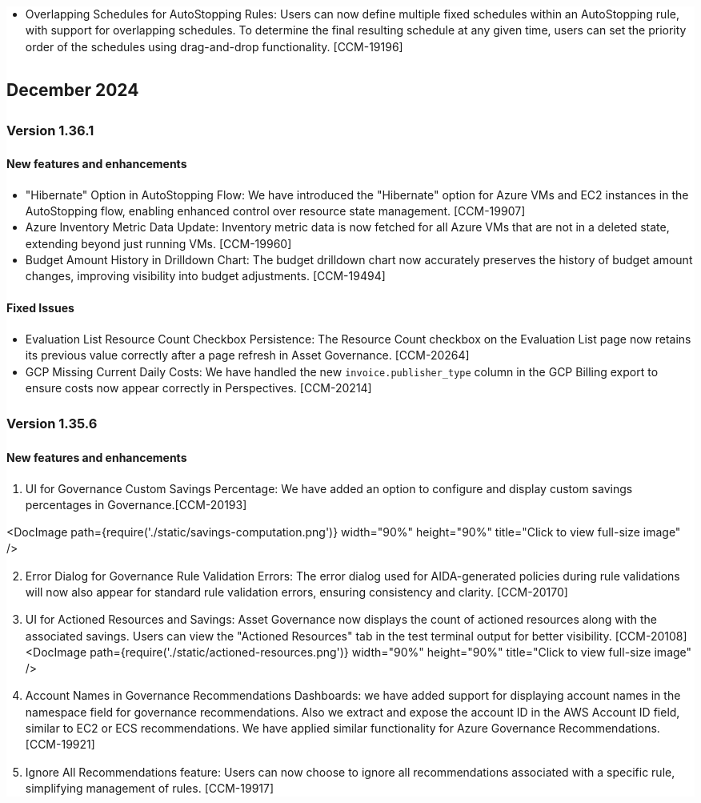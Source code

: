 - Overlapping Schedules for AutoStopping Rules: Users can now define multiple fixed schedules within an AutoStopping rule, with support for overlapping schedules. To determine the final resulting schedule at any given time, users can set the priority order of the schedules using drag-and-drop functionality. [CCM-19196]


## December 2024

### Version 1.36.1

#### New features and enhancements

- "Hibernate" Option in AutoStopping Flow: We have introduced the "Hibernate" option for Azure VMs and EC2 instances in the AutoStopping flow, enabling enhanced control over resource state management. [CCM-19907]
- Azure Inventory Metric Data Update: Inventory metric data is now fetched for all Azure VMs that are not in a deleted state, extending beyond just running VMs. [CCM-19960]
- Budget Amount History in Drilldown Chart: The budget drilldown chart now accurately preserves the history of budget amount changes, improving visibility into budget adjustments. [CCM-19494]

#### Fixed Issues

- Evaluation List Resource Count Checkbox Persistence: The Resource Count checkbox on the Evaluation List page now retains its previous value correctly after a page refresh in Asset Governance. [CCM-20264]
- GCP Missing Current Daily Costs: We have handled the new `invoice.publisher_type` column in the GCP Billing export to ensure costs now appear correctly in Perspectives. [CCM-20214]

### Version 1.35.6

#### New features and enhancements

1. UI for Governance Custom Savings Percentage: We have added an option to configure and display custom savings percentages in Governance.[CCM-20193]

<DocImage path={require('./static/savings-computation.png')} width="90%" height="90%" title="Click to view full-size image" />

2. Error Dialog for Governance Rule Validation Errors: The error dialog used for AIDA-generated policies during rule validations will now also appear for standard rule validation errors, ensuring consistency and clarity. [CCM-20170]

3. UI for Actioned Resources and Savings: Asset Governance now displays the count of actioned resources along with the associated savings. Users can view the "Actioned Resources" tab in the test terminal output for better visibility. [CCM-20108]
<DocImage path={require('./static/actioned-resources.png')} width="90%" height="90%" title="Click to view full-size image" />

4. Account Names in Governance Recommendations Dashboards: we have added support for displaying account names in the namespace field for governance recommendations. Also we extract and expose the account ID in the AWS Account ID field, similar to EC2 or ECS recommendations. We have applied similar functionality for Azure Governance Recommendations. [CCM-19921]

6. Ignore All Recommendations feature: Users can now choose to ignore all recommendations associated with a specific rule, simplifying management of rules. [CCM-19917]

